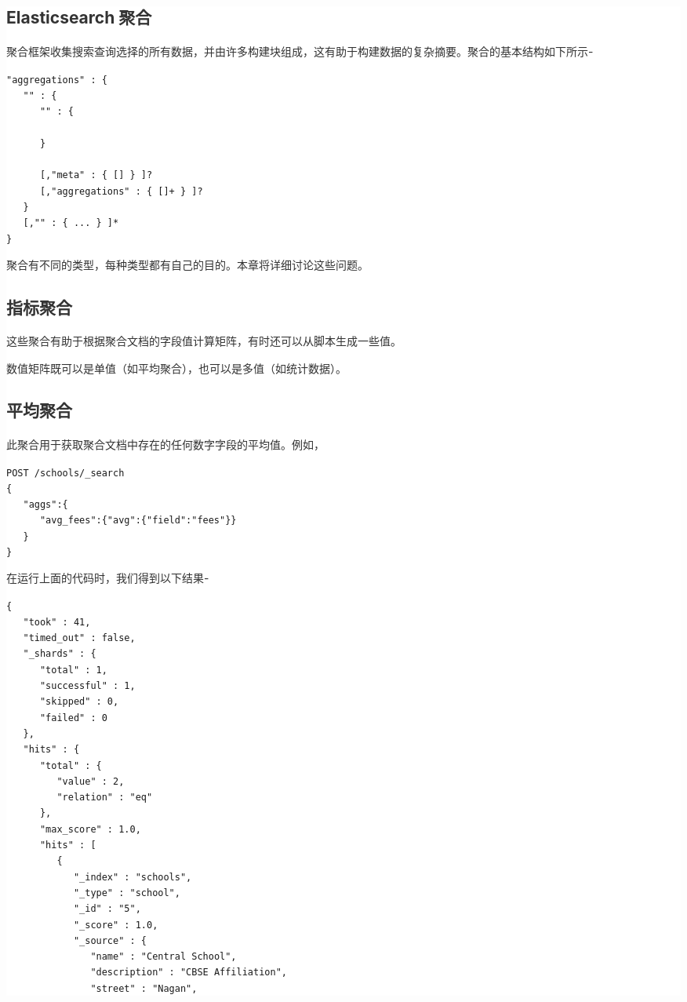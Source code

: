## <font style="color:rgb(51, 51, 51);">Elasticsearch 聚合</font>
<font style="color:rgb(51, 51, 51);">聚合框架收集搜索查询选择的所有数据，并由许多构建块组成，这有助于构建数据的复杂摘要。聚合的基本结构如下所示-</font>

```plain
"aggregations" : {
   "" : {
      "" : {

      }
 
      [,"meta" : { [] } ]?
      [,"aggregations" : { []+ } ]?
   }
   [,"" : { ... } ]*
}
```

<font style="color:rgb(51, 51, 51);">聚合有不同的类型，每种类型都有自己的目的。本章将详细讨论这些问题。</font>

## <font style="color:rgb(51, 51, 51);">指标聚合</font>
<font style="color:rgb(51, 51, 51);">这些聚合有助于根据聚合文档的字段值计算矩阵，有时还可以从脚本生成一些值。</font>

<font style="color:rgb(51, 51, 51);">数值矩阵既可以是单值（如平均聚合），也可以是多值（如统计数据）。</font>

## <font style="color:rgb(51, 51, 51);">平均聚合</font>
<font style="color:rgb(51, 51, 51);">此聚合用于获取聚合文档中存在的任何数字字段的平均值。例如，</font>

```plain
POST /schools/_search
{
   "aggs":{
      "avg_fees":{"avg":{"field":"fees"}}
   }
}
```

<font style="color:rgb(51, 51, 51);">在运行上面的代码时，我们得到以下结果-</font>

```plain
{
   "took" : 41,
   "timed_out" : false,
   "_shards" : {
      "total" : 1,
      "successful" : 1,
      "skipped" : 0,
      "failed" : 0
   },
   "hits" : {
      "total" : {
         "value" : 2,
         "relation" : "eq"
      },
      "max_score" : 1.0,
      "hits" : [
         {
            "_index" : "schools",
            "_type" : "school",
            "_id" : "5",
            "_score" : 1.0,
            "_source" : {
               "name" : "Central School",
               "description" : "CBSE Affiliation",
               "street" : "Nagan",
```